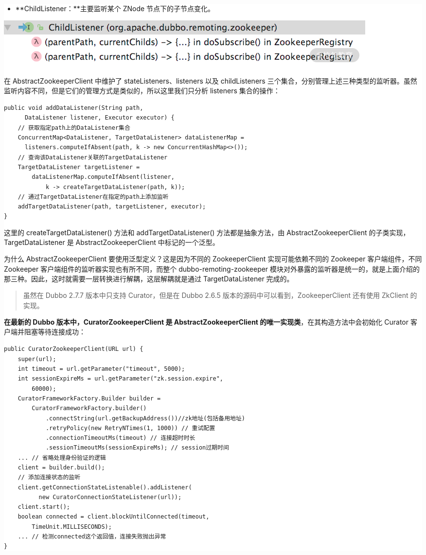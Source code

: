 * \*\*ChildListener：\*\*主要监听某个 ZNode 节点下的子节点变化。

![Drawing 5.png](assets/CgqCHl9ga4-Aa-4IAABLF9PT8ls256.png)

在 AbstractZookeeperClient 中维护了 stateListeners、listeners 以及 childListeners 三个集合，分别管理上述三种类型的监听器。虽然监听内容不同，但是它们的管理方式是类似的，所以这里我们只分析 listeners 集合的操作：

```
public void addDataListener(String path, 
      DataListener listener, Executor executor) {
    // 获取指定path上的DataListener集合
    ConcurrentMap<DataListener, TargetDataListener> dataListenerMap = 
      listeners.computeIfAbsent(path, k -> new ConcurrentHashMap<>());
    // 查询该DataListener关联的TargetDataListener
    TargetDataListener targetListener = 
        dataListenerMap.computeIfAbsent(listener, 
            k -> createTargetDataListener(path, k));
    // 通过TargetDataListener在指定的path上添加监听
    addTargetDataListener(path, targetListener, executor);
}

```

这里的 createTargetDataListener() 方法和 addTargetDataListener() 方法都是抽象方法，由 AbstractZookeeperClient 的子类实现，TargetDataListener 是 AbstractZookeeperClient 中标记的一个泛型。

为什么 AbstractZookeeperClient 要使用泛型定义？这是因为不同的 ZookeeperClient 实现可能依赖不同的 Zookeeper 客户端组件，不同 Zookeeper 客户端组件的监听器实现也有所不同，而整个 dubbo-remoting-zookeeper 模块对外暴露的监听器是统一的，就是上面介绍的那三种。因此，这时就需要一层转换进行解耦，这层解耦就是通过 TargetDataListener 完成的。

> 虽然在 Dubbo 2.7.7 版本中只支持 Curator，但是在 Dubbo 2.6.5 版本的源码中可以看到，ZookeeperClient 还有使用 ZkClient 的实现。

**在最新的 Dubbo 版本中，CuratorZookeeperClient 是 AbstractZookeeperClient 的唯一实现类**，在其构造方法中会初始化 Curator 客户端并阻塞等待连接成功：

```
public CuratorZookeeperClient(URL url) {
    super(url);
    int timeout = url.getParameter("timeout", 5000);
    int sessionExpireMs = url.getParameter("zk.session.expire", 
        60000);
    CuratorFrameworkFactory.Builder builder = 
        CuratorFrameworkFactory.builder()
            .connectString(url.getBackupAddress())//zk地址(包括备用地址)
            .retryPolicy(new RetryNTimes(1, 1000)) // 重试配置
            .connectionTimeoutMs(timeout) // 连接超时时长
            .sessionTimeoutMs(sessionExpireMs); // session过期时间
    ... // 省略处理身份验证的逻辑
    client = builder.build();
    // 添加连接状态的监听
    client.getConnectionStateListenable().addListener(
          new CuratorConnectionStateListener(url));
    client.start();
    boolean connected = client.blockUntilConnected(timeout, 
        TimeUnit.MILLISECONDS);
    ... // 检测connected这个返回值，连接失败抛出异常
}

```
